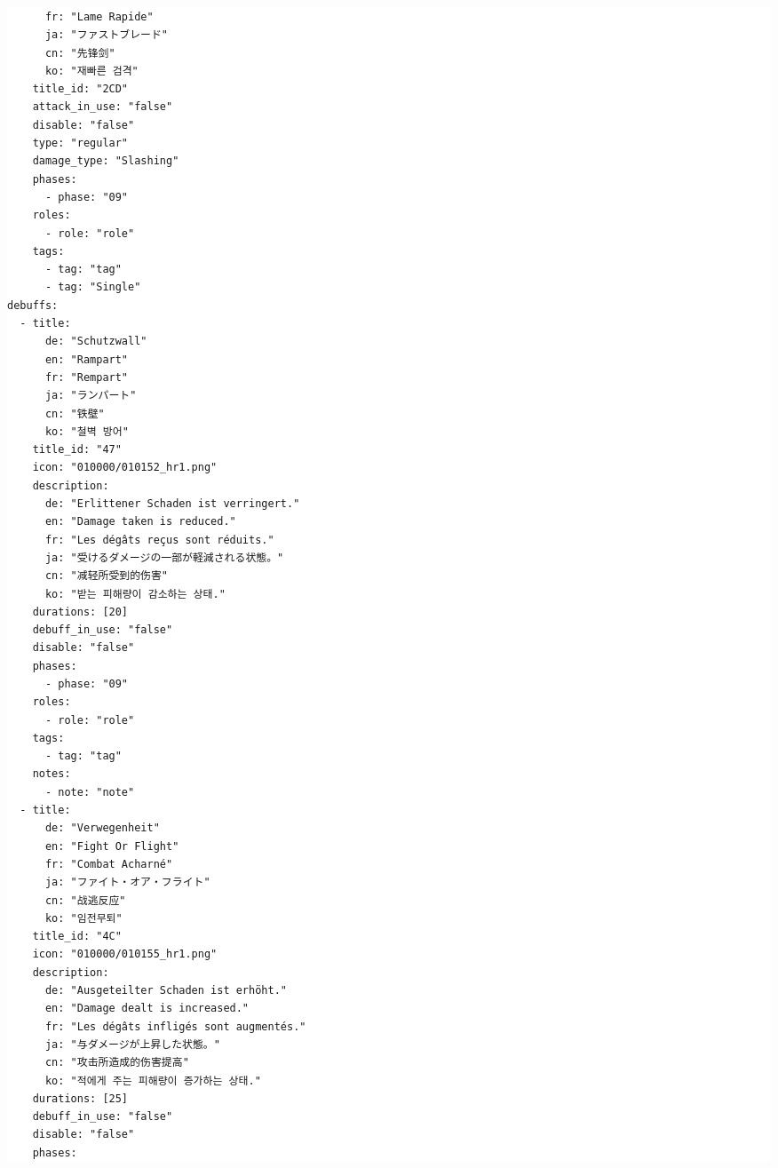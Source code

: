           fr: "Lame Rapide"
          ja: "ファストブレード"
          cn: "先锋剑"
          ko: "재빠른 검격"
        title_id: "2CD"
        attack_in_use: "false"
        disable: "false"
        type: "regular"
        damage_type: "Slashing"
        phases:
          - phase: "09"
        roles:
          - role: "role"
        tags:
          - tag: "tag"
          - tag: "Single"
    debuffs:
      - title:
          de: "Schutzwall"
          en: "Rampart"
          fr: "Rempart"
          ja: "ランパート"
          cn: "铁壁"
          ko: "철벽 방어"
        title_id: "47"
        icon: "010000/010152_hr1.png"
        description:
          de: "Erlittener Schaden ist verringert."
          en: "Damage taken is reduced."
          fr: "Les dégâts reçus sont réduits."
          ja: "受けるダメージの一部が軽減される状態。"
          cn: "减轻所受到的伤害"
          ko: "받는 피해량이 감소하는 상태."
        durations: [20]
        debuff_in_use: "false"
        disable: "false"
        phases:
          - phase: "09"
        roles:
          - role: "role"
        tags:
          - tag: "tag"
        notes:
          - note: "note"
      - title:
          de: "Verwegenheit"
          en: "Fight Or Flight"
          fr: "Combat Acharné"
          ja: "ファイト・オア・フライト"
          cn: "战逃反应"
          ko: "임전무퇴"
        title_id: "4C"
        icon: "010000/010155_hr1.png"
        description:
          de: "Ausgeteilter Schaden ist erhöht."
          en: "Damage dealt is increased."
          fr: "Les dégâts infligés sont augmentés."
          ja: "与ダメージが上昇した状態。"
          cn: "攻击所造成的伤害提高"
          ko: "적에게 주는 피해량이 증가하는 상태."
        durations: [25]
        debuff_in_use: "false"
        disable: "false"
        phases: